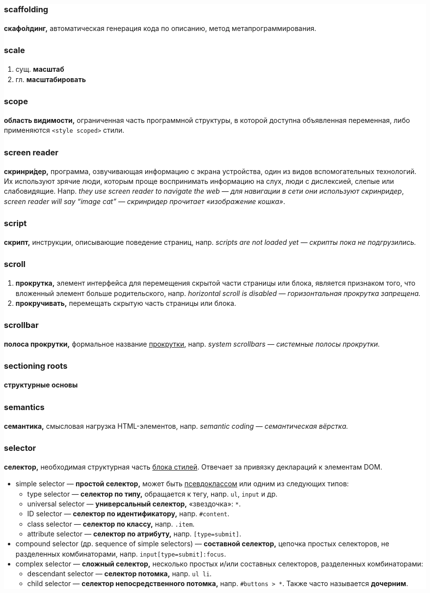 ### scaffolding

**скафо́лдинг,** автоматическая генерация кода по описанию, метод метапрограммирования.

### scale

1. сущ. **масштаб**
2. гл. **масштабировать**

### scope

**область видимости,** ограниченная часть программной структуры, в которой доступна объявленная переменная, либо применяются `<style scoped>` стили.

### screen reader

**скринри́дер,** программа, озвучивающая информацию с экрана устройства, один из видов вспомогательных технологий. Их используют зрячие люди, которым проще воспринимать информацию на слух, люди с дислексией, слепые или слабовидящие. Напр. _they use screen reader to navigate the web_ — _для навигации в сети они используют скринридер_, _screen reader will say “image cat”_ — _cкринридер прочитает «изображение кошка»_.

### script

**скрипт,** инструкции, описывающие поведение страниц, напр. _scripts are not loaded yet — скрипты пока не подгрузились._

### scroll

1. **прокрутка,** элемент интерфейса для перемещения скрытой части страницы или блока, является признаком того, что вложенный элемент больше родительского, напр. _horizontal scroll is disabled — горизонтальная прокрутка запрещена._
2. **прокручивать,** перемещать скрытую часть страницы или блока.

### scrollbar

**полоса прокрутки,** формальное название [прокрутки](#scroll), напр. _system scrollbars — системные полосы прокрутки._

### sectioning roots

**структурные основы**

### semantics

**семантика,** смысловая нагрузка HTML-элементов, напр. _semantic coding — семантическая вёрстка._

### selector

**селектор,** необходимая структурная часть [блока стилей](#rule-set). Отвечает за привязку деклараций к элементам DOM.

- simple selector — **простой селектор,** может быть [псевдоклассом](#pseudo-class) или одним из следующих типов:
	- type selector — **селектор по типу,** обращается к тегу, напр. `ul`, `input` и др.
	- universal selector — **универсальный селектор,** «звездочка»: `*`.
	- ID selector — **селектор по идентификатору,** напр. `#content`.
	- class selector — **селектор по классу,** напр. `.item`.
	- attribute selector — **селектор по атрибуту,** напр. `[type=submit]`.
- compound selector (др. sequence of simple selectors) — **составной селектор,** цепочка простых селекторов, не разделенных комбинаторами, напр. `input[type=submit]:focus`.
- complex selector — **сложный селектор,** несколько простых и/или составных селекторов, разделенных комбинаторами:
	- descendant selector — **селектор потомка,** напр. `ul li`.
	- child selector — **селектор непосредственного потомка,** напр. `#buttons > *`. Также часто называется **дочерним**.